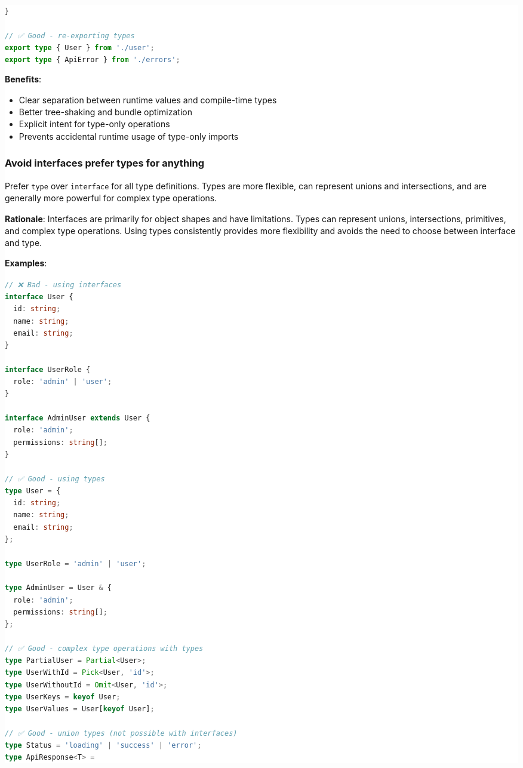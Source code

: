 ```typescript
}

// ✅ Good - re-exporting types
export type { User } from './user';
export type { ApiError } from './errors';
```

**Benefits**:
- Clear separation between runtime values and compile-time types
- Better tree-shaking and bundle optimization
- Explicit intent for type-only operations
- Prevents accidental runtime usage of type-only imports

### Avoid interfaces prefer types for anything

Prefer `type` over `interface` for all type definitions. Types are more flexible, can represent unions and intersections, and are generally more powerful for complex type operations.

**Rationale**: Interfaces are primarily for object shapes and have limitations. Types can represent unions, intersections, primitives, and complex type operations. Using types consistently provides more flexibility and avoids the need to choose between interface and type.

**Examples**:

```typescript
// ❌ Bad - using interfaces
interface User {
  id: string;
  name: string;
  email: string;
}

interface UserRole {
  role: 'admin' | 'user';
}

interface AdminUser extends User {
  role: 'admin';
  permissions: string[];
}

// ✅ Good - using types
type User = {
  id: string;
  name: string;
  email: string;
};

type UserRole = 'admin' | 'user';

type AdminUser = User & {
  role: 'admin';
  permissions: string[];
};

// ✅ Good - complex type operations with types
type PartialUser = Partial<User>;
type UserWithId = Pick<User, 'id'>;
type UserWithoutId = Omit<User, 'id'>;
type UserKeys = keyof User;
type UserValues = User[keyof User];

// ✅ Good - union types (not possible with interfaces)
type Status = 'loading' | 'success' | 'error';
type ApiResponse<T> = 
```